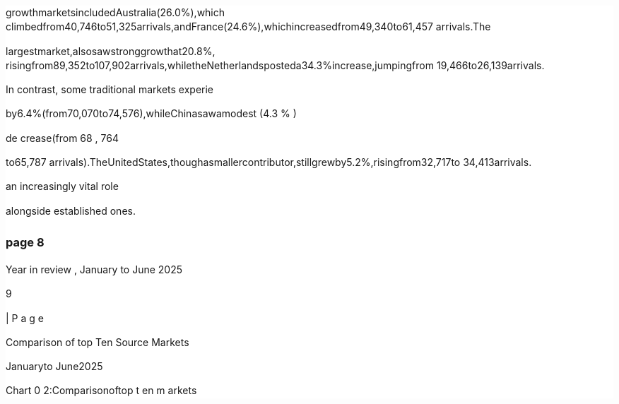 growthmarketsincludedAustralia(26.0%),which 
climbedfrom40,746to51,325arrivals,andFrance(24.6%),whichincreasedfrom49,340to61,457 
arrivals.The
 

 
largestmarket,alsosawstronggrowthat20.8%, 
risingfrom89,352to107,902arrivals,whiletheNetherlandsposteda34.3%increase,jumpingfrom 
19,466to26,139arrivals.
 
In contrast, some traditional markets experie

by6.4%(from70,070to74,576),whileChinasawamodest 
(4.3
%
)
 
de
crease(from 
68
,
764
 
to65,787 
arrivals).TheUnitedStates,thoughasmallercontributor,stillgrewby5.2%,risingfrom32,717to 
34,413arrivals. 
 

an increasingly vital role
 
alongside established ones.
 

### page 8
      
Year in review
, January to June 
2025
 
 
 
9
 
| 
P a g e
 
 
Comparison of top Ten 
Source 
Markets
 
Januaryto June2025
 
Chart 
0
2:Comparisonoftop 
t
en 
m
arkets
 